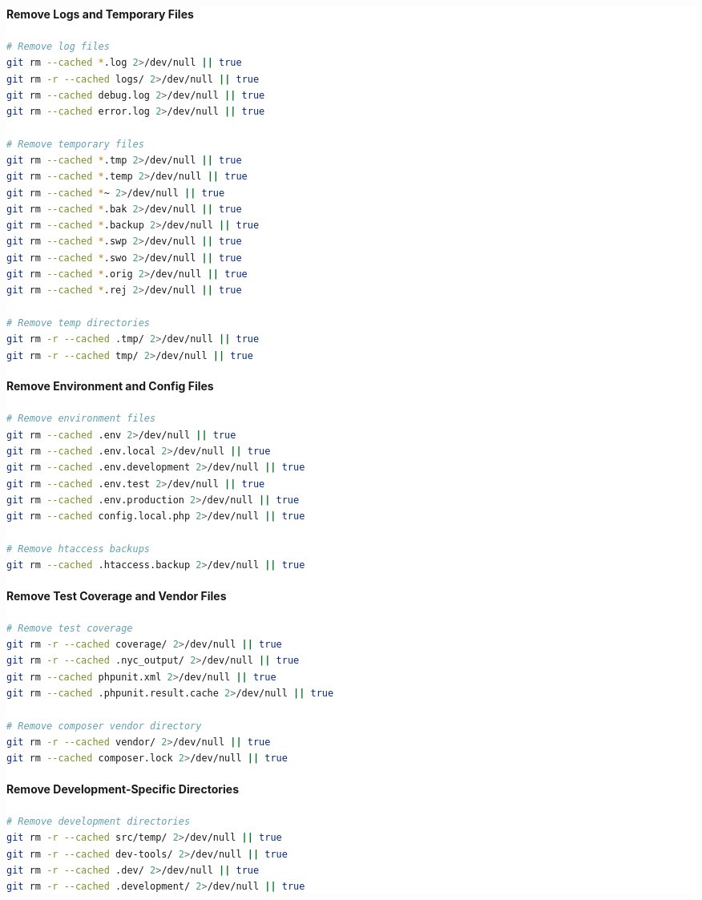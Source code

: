 #### **Remove Logs and Temporary Files**
```bash
# Remove log files
git rm --cached *.log 2>/dev/null || true
git rm -r --cached logs/ 2>/dev/null || true
git rm --cached debug.log 2>/dev/null || true
git rm --cached error.log 2>/dev/null || true

# Remove temporary files
git rm --cached *.tmp 2>/dev/null || true
git rm --cached *.temp 2>/dev/null || true
git rm --cached *~ 2>/dev/null || true
git rm --cached *.bak 2>/dev/null || true
git rm --cached *.backup 2>/dev/null || true
git rm --cached *.swp 2>/dev/null || true
git rm --cached *.swo 2>/dev/null || true
git rm --cached *.orig 2>/dev/null || true
git rm --cached *.rej 2>/dev/null || true

# Remove temp directories
git rm -r --cached .tmp/ 2>/dev/null || true
git rm -r --cached tmp/ 2>/dev/null || true
```

#### **Remove Environment and Config Files**
```bash
# Remove environment files
git rm --cached .env 2>/dev/null || true
git rm --cached .env.local 2>/dev/null || true
git rm --cached .env.development 2>/dev/null || true
git rm --cached .env.test 2>/dev/null || true
git rm --cached .env.production 2>/dev/null || true
git rm --cached config.local.php 2>/dev/null || true

# Remove htaccess backups
git rm --cached .htaccess.backup 2>/dev/null || true
```

#### **Remove Test Coverage and Vendor Files**
```bash
# Remove test coverage
git rm -r --cached coverage/ 2>/dev/null || true
git rm -r --cached .nyc_output/ 2>/dev/null || true
git rm --cached phpunit.xml 2>/dev/null || true
git rm --cached .phpunit.result.cache 2>/dev/null || true

# Remove composer vendor directory
git rm -r --cached vendor/ 2>/dev/null || true
git rm --cached composer.lock 2>/dev/null || true
```

#### **Remove Development-Specific Directories**
```bash
# Remove development directories
git rm -r --cached src/temp/ 2>/dev/null || true
git rm -r --cached dev-tools/ 2>/dev/null || true
git rm -r --cached .dev/ 2>/dev/null || true
git rm -r --cached .development/ 2>/dev/null || true
```
